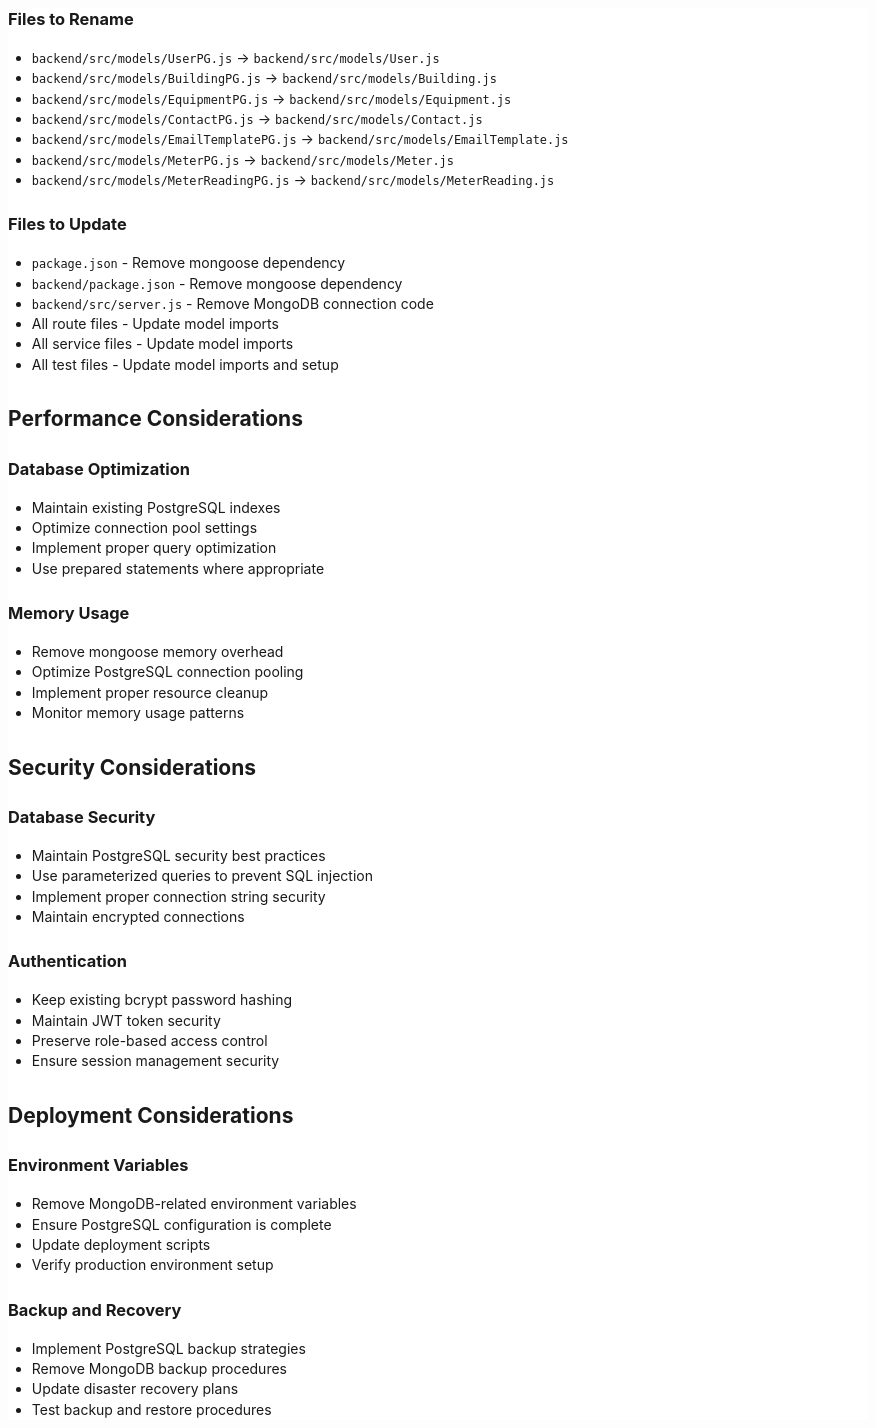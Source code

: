 ### Files to Rename
- `backend/src/models/UserPG.js` → `backend/src/models/User.js`
- `backend/src/models/BuildingPG.js` → `backend/src/models/Building.js`
- `backend/src/models/EquipmentPG.js` → `backend/src/models/Equipment.js`
- `backend/src/models/ContactPG.js` → `backend/src/models/Contact.js`
- `backend/src/models/EmailTemplatePG.js` → `backend/src/models/EmailTemplate.js`
- `backend/src/models/MeterPG.js` → `backend/src/models/Meter.js`
- `backend/src/models/MeterReadingPG.js` → `backend/src/models/MeterReading.js`

### Files to Update
- `package.json` - Remove mongoose dependency
- `backend/package.json` - Remove mongoose dependency
- `backend/src/server.js` - Remove MongoDB connection code
- All route files - Update model imports
- All service files - Update model imports
- All test files - Update model imports and setup

## Performance Considerations

### Database Optimization
- Maintain existing PostgreSQL indexes
- Optimize connection pool settings
- Implement proper query optimization
- Use prepared statements where appropriate

### Memory Usage
- Remove mongoose memory overhead
- Optimize PostgreSQL connection pooling
- Implement proper resource cleanup
- Monitor memory usage patterns

## Security Considerations

### Database Security
- Maintain PostgreSQL security best practices
- Use parameterized queries to prevent SQL injection
- Implement proper connection string security
- Maintain encrypted connections

### Authentication
- Keep existing bcrypt password hashing
- Maintain JWT token security
- Preserve role-based access control
- Ensure session management security

## Deployment Considerations

### Environment Variables
- Remove MongoDB-related environment variables
- Ensure PostgreSQL configuration is complete
- Update deployment scripts
- Verify production environment setup

### Backup and Recovery
- Implement PostgreSQL backup strategies
- Remove MongoDB backup procedures
- Update disaster recovery plans
- Test backup and restore procedures